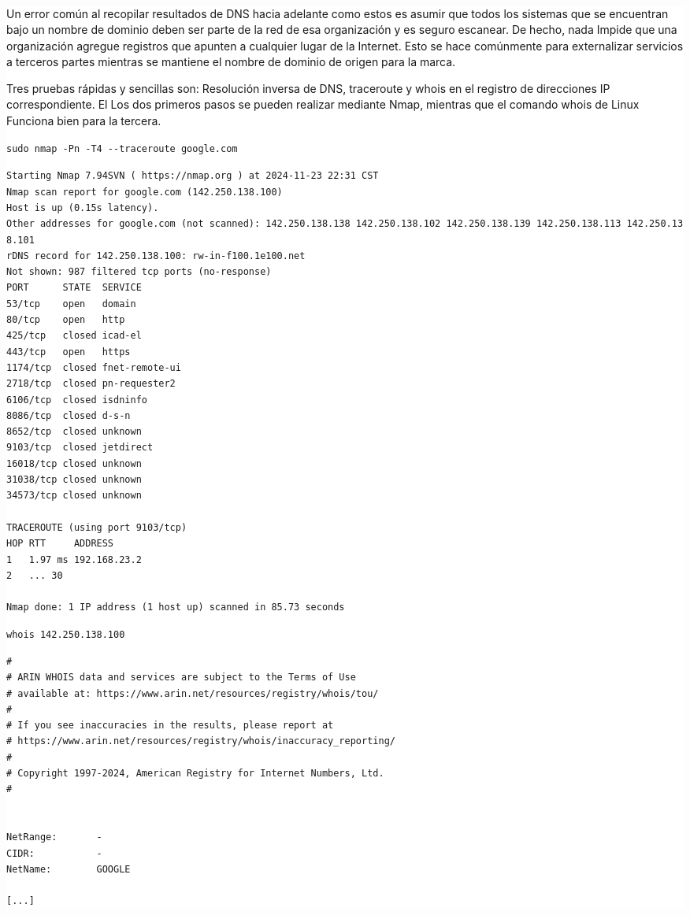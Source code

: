 Un error común al recopilar resultados de DNS hacia adelante como estos es asumir que todos los sistemas que se encuentran bajo un nombre de dominio deben ser parte de la red de esa organización y es seguro escanear. De hecho, nada Impide que una organización agregue registros que apunten a cualquier lugar de la Internet. Esto se hace comúnmente para externalizar servicios a terceros partes mientras se mantiene el nombre de dominio de origen para la marca.

Tres pruebas rápidas y sencillas son: Resolución inversa de DNS, traceroute y whois en el registro de direcciones IP correspondiente. El Los dos primeros pasos se pueden realizar mediante Nmap, mientras que el comando whois de Linux Funciona bien para la tercera.

```
sudo nmap -Pn -T4 --traceroute google.com
```

```
Starting Nmap 7.94SVN ( https://nmap.org ) at 2024-11-23 22:31 CST
Nmap scan report for google.com (142.250.138.100)
Host is up (0.15s latency).
Other addresses for google.com (not scanned): 142.250.138.138 142.250.138.102 142.250.138.139 142.250.138.113 142.250.138.101
rDNS record for 142.250.138.100: rw-in-f100.1e100.net
Not shown: 987 filtered tcp ports (no-response)
PORT      STATE  SERVICE
53/tcp    open   domain
80/tcp    open   http
425/tcp   closed icad-el
443/tcp   open   https
1174/tcp  closed fnet-remote-ui
2718/tcp  closed pn-requester2
6106/tcp  closed isdninfo
8086/tcp  closed d-s-n
8652/tcp  closed unknown
9103/tcp  closed jetdirect
16018/tcp closed unknown
31038/tcp closed unknown
34573/tcp closed unknown

TRACEROUTE (using port 9103/tcp)
HOP RTT     ADDRESS
1   1.97 ms 192.168.23.2
2   ... 30

Nmap done: 1 IP address (1 host up) scanned in 85.73 seconds
```

```
whois 142.250.138.100
```

```
#
# ARIN WHOIS data and services are subject to the Terms of Use
# available at: https://www.arin.net/resources/registry/whois/tou/
#
# If you see inaccuracies in the results, please report at
# https://www.arin.net/resources/registry/whois/inaccuracy_reporting/
#
# Copyright 1997-2024, American Registry for Internet Numbers, Ltd.
#


NetRange:       -
CIDR:           -
NetName:        GOOGLE

[...]
```
